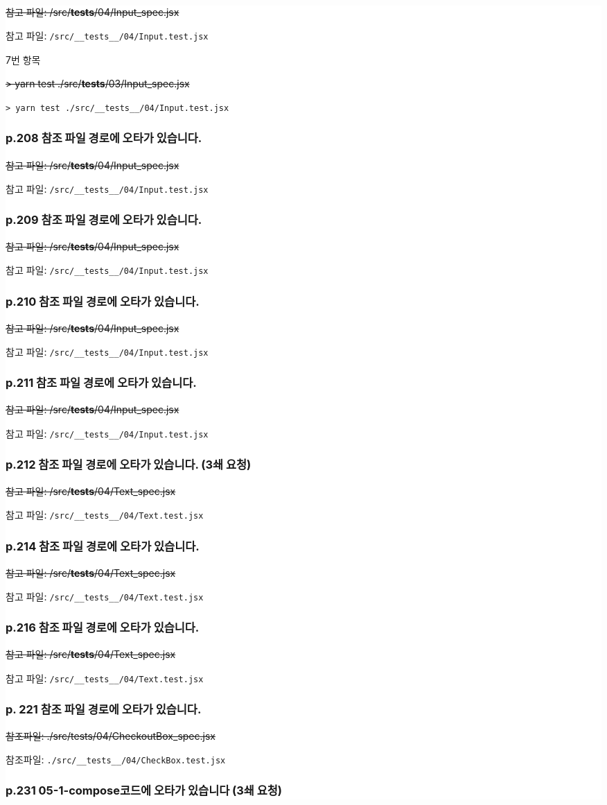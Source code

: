 ~~참고 파일: /src/__tests__/04/Input_spec.jsx~~

참고 파일: `/src/__tests__/04/Input.test.jsx`

7번 항목

~~> yarn test ./src/__tests__/03/Input_spec.jsx~~

`> yarn test ./src/__tests__/04/Input.test.jsx`

### p.208 참조 파일 경로에 오타가 있습니다.

~~참고 파일: /src/__tests__/04/Input_spec.jsx~~

참고 파일: `/src/__tests__/04/Input.test.jsx`

### p.209 참조 파일 경로에 오타가 있습니다.

~~참고 파일: /src/__tests__/04/Input_spec.jsx~~

참고 파일: `/src/__tests__/04/Input.test.jsx`

### p.210 참조 파일 경로에 오타가 있습니다.

~~참고 파일: /src/__tests__/04/Input_spec.jsx~~

참고 파일: `/src/__tests__/04/Input.test.jsx`

### p.211 참조 파일 경로에 오타가 있습니다.

~~참고 파일: /src/__tests__/04/Input_spec.jsx~~

참고 파일: `/src/__tests__/04/Input.test.jsx`

### p.212 참조 파일 경로에 오타가 있습니다.  (3쇄 요청)

~~참고 파일: /src/__tests__/04/Text_spec.jsx~~

참고 파일: `/src/__tests__/04/Text.test.jsx`

### p.214 참조 파일 경로에 오타가 있습니다.

~~참고 파일: /src/__tests__/04/Text_spec.jsx~~

참고 파일: `/src/__tests__/04/Text.test.jsx`

### p.216 참조 파일 경로에 오타가 있습니다.

~~참고 파일: /src/__tests__/04/Text_spec.jsx~~

참고 파일: `/src/__tests__/04/Text.test.jsx`

### p. 221 참조 파일 경로에 오타가 있습니다.

~~참조파일: ./src/tests/04/CheckoutBox_spec.jsx~~

참조파일: `./src/__tests__/04/CheckBox.test.jsx`

### p.231 05-1-compose코드에 오타가 있습니다  (3쇄 요청)
